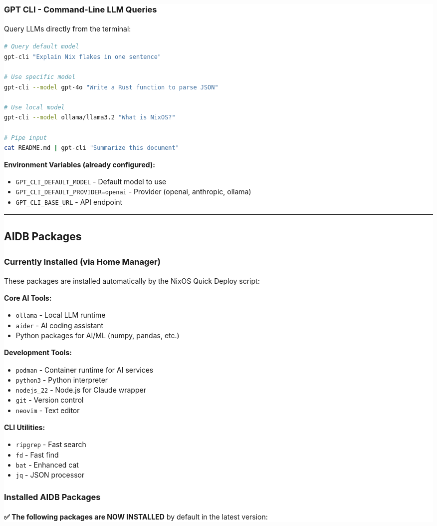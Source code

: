 ### GPT CLI - Command-Line LLM Queries

Query LLMs directly from the terminal:

```bash
# Query default model
gpt-cli "Explain Nix flakes in one sentence"

# Use specific model
gpt-cli --model gpt-4o "Write a Rust function to parse JSON"

# Use local model
gpt-cli --model ollama/llama3.2 "What is NixOS?"

# Pipe input
cat README.md | gpt-cli "Summarize this document"
```

**Environment Variables (already configured):**

- `GPT_CLI_DEFAULT_MODEL` - Default model to use
- `GPT_CLI_DEFAULT_PROVIDER=openai` - Provider (openai, anthropic, ollama)
- `GPT_CLI_BASE_URL` - API endpoint

---

## AIDB Packages

### Currently Installed (via Home Manager)

These packages are installed automatically by the NixOS Quick Deploy script:

**Core AI Tools:**
- `ollama` - Local LLM runtime
- `aider` - AI coding assistant
- Python packages for AI/ML (numpy, pandas, etc.)

**Development Tools:**
- `podman` - Container runtime for AI services
- `python3` - Python interpreter
- `nodejs_22` - Node.js for Claude wrapper
- `git` - Version control
- `neovim` - Text editor

**CLI Utilities:**
- `ripgrep` - Fast search
- `fd` - Fast find
- `bat` - Enhanced cat
- `jq` - JSON processor

### Installed AIDB Packages

**✅ The following packages are NOW INSTALLED** by default in the latest version:
